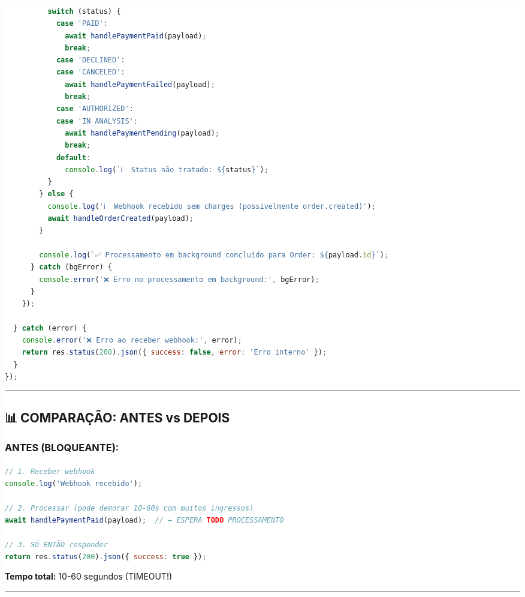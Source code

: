```javascript
          switch (status) {
            case 'PAID':
              await handlePaymentPaid(payload);
              break;
            case 'DECLINED':
            case 'CANCELED':
              await handlePaymentFailed(payload);
              break;
            case 'AUTHORIZED':
            case 'IN_ANALYSIS':
              await handlePaymentPending(payload);
              break;
            default:
              console.log(`ℹ️  Status não tratado: ${status}`);
          }
        } else {
          console.log('ℹ️  Webhook recebido sem charges (possivelmente order.created)');
          await handleOrderCreated(payload);
        }
        
        console.log(`✅ Processamento em background concluído para Order: ${payload.id}`);
      } catch (bgError) {
        console.error('❌ Erro no processamento em background:', bgError);
      }
    });

  } catch (error) {
    console.error('❌ Erro ao receber webhook:', error);
    return res.status(200).json({ success: false, error: 'Erro interno' });
  }
});
```

---

## 📊 COMPARAÇÃO: ANTES vs DEPOIS

### **ANTES (BLOQUEANTE):**
```javascript
// 1. Receber webhook
console.log('Webhook recebido');

// 2. Processar (pode demorar 10-60s com muitos ingressos)
await handlePaymentPaid(payload);  // ← ESPERA TODO PROCESSAMENTO

// 3. SÓ ENTÃO responder
return res.status(200).json({ success: true });
```

**Tempo total:** 10-60 segundos (TIMEOUT!)

---